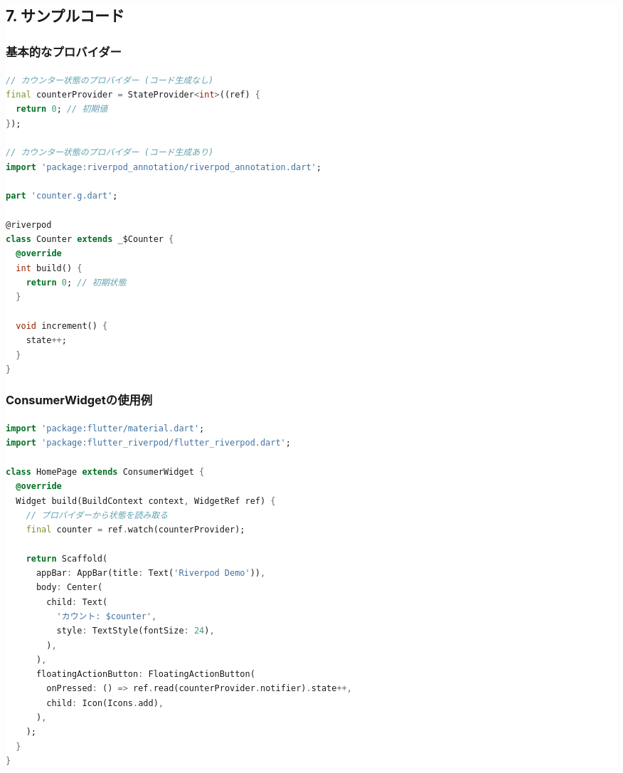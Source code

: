 ## 7. サンプルコード

### 基本的なプロバイダー

```dart
// カウンター状態のプロバイダー (コード生成なし)
final counterProvider = StateProvider<int>((ref) {
  return 0; // 初期値
});

// カウンター状態のプロバイダー (コード生成あり)
import 'package:riverpod_annotation/riverpod_annotation.dart';

part 'counter.g.dart';

@riverpod
class Counter extends _$Counter {
  @override
  int build() {
    return 0; // 初期状態
  }
  
  void increment() {
    state++;
  }
}
```

### ConsumerWidgetの使用例

```dart
import 'package:flutter/material.dart';
import 'package:flutter_riverpod/flutter_riverpod.dart';

class HomePage extends ConsumerWidget {
  @override
  Widget build(BuildContext context, WidgetRef ref) {
    // プロバイダーから状態を読み取る
    final counter = ref.watch(counterProvider);
    
    return Scaffold(
      appBar: AppBar(title: Text('Riverpod Demo')),
      body: Center(
        child: Text(
          'カウント: $counter',
          style: TextStyle(fontSize: 24),
        ),
      ),
      floatingActionButton: FloatingActionButton(
        onPressed: () => ref.read(counterProvider.notifier).state++,
        child: Icon(Icons.add),
      ),
    );
  }
}
```
